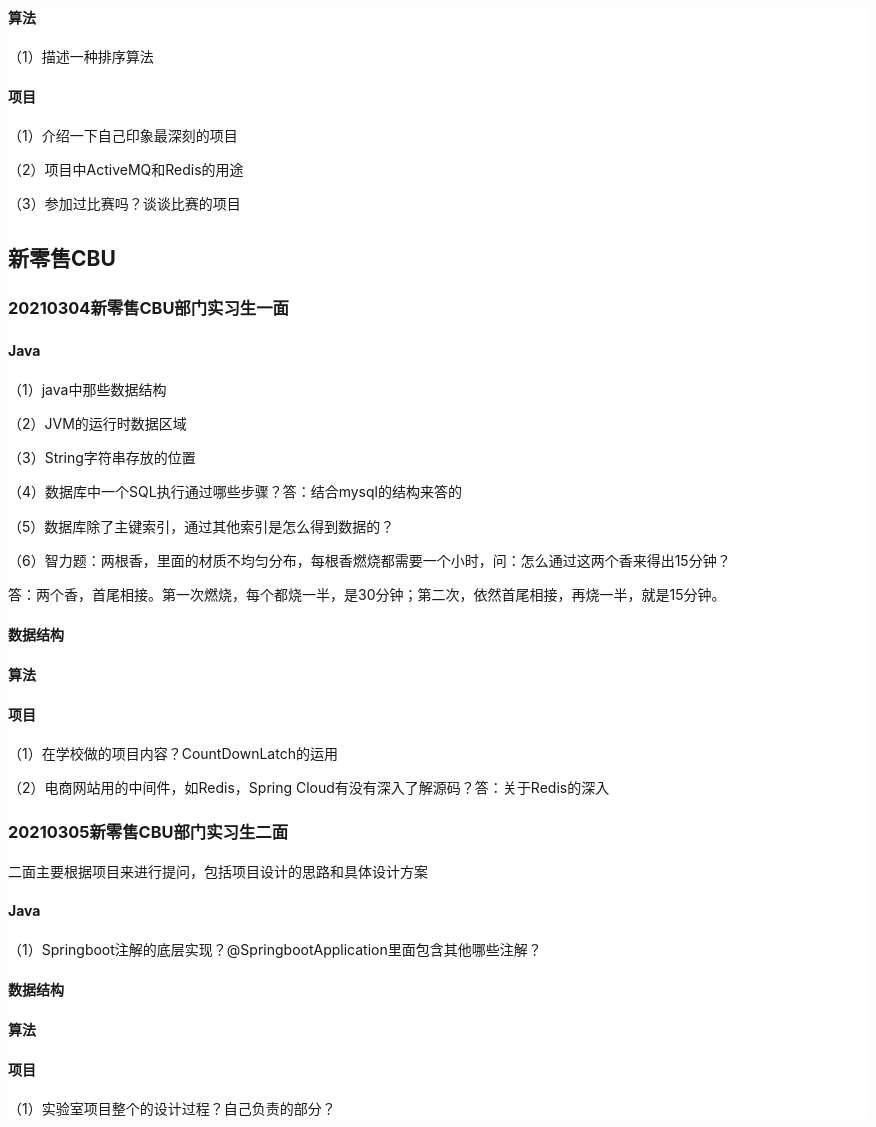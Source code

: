 #### 算法 

（1）描述一种排序算法

#### 项目 

（1）介绍一下自己印象最深刻的项目

（2）项目中ActiveMQ和Redis的用途

（3）参加过比赛吗？谈谈比赛的项目

## 新零售CBU

### 20210304新零售CBU部门实习生一面

#### Java

（1）java中那些数据结构

（2）JVM的运行时数据区域

（3）String字符串存放的位置

（4）数据库中一个SQL执行通过哪些步骤？答：结合mysql的结构来答的

（5）数据库除了主键索引，通过其他索引是怎么得到数据的？

（6）智力题：两根香，里面的材质不均匀分布，每根香燃烧都需要一个小时，问：怎么通过这两个香来得出15分钟？

答：两个香，首尾相接。第一次燃烧，每个都烧一半，是30分钟；第二次，依然首尾相接，再烧一半，就是15分钟。

#### 数据结构

#### 算法

#### 项目

（1）在学校做的项目内容？CountDownLatch的运用

（2）电商网站用的中间件，如Redis，Spring Cloud有没有深入了解源码？答：关于Redis的深入

### 20210305新零售CBU部门实习生二面 

  二面主要根据项目来进行提问，包括项目设计的思路和具体设计方案

#### Java

（1）Springboot注解的底层实现？@SpringbootApplication里面包含其他哪些注解？

#### 数据结构

#### 算法

#### 项目

（1）实验室项目整个的设计过程？自己负责的部分？
